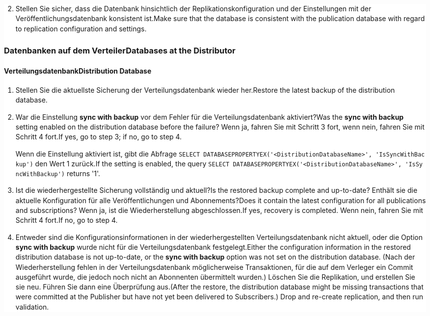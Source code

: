 2.  <span data-ttu-id="ab8d5-307">Stellen Sie sicher, dass die Datenbank hinsichtlich der Replikationskonfiguration und der Einstellungen mit der Veröffentlichungsdatenbank konsistent ist.</span><span class="sxs-lookup"><span data-stu-id="ab8d5-307">Make sure that the database is consistent with the publication database with regard to replication configuration and settings.</span></span>  
  
### <a name="databases-at-the-distributor"></a><span data-ttu-id="ab8d5-308">Datenbanken auf dem Verteiler</span><span class="sxs-lookup"><span data-stu-id="ab8d5-308">Databases at the Distributor</span></span>  
  
#### <a name="distribution-database"></a><span data-ttu-id="ab8d5-309">Verteilungsdatenbank</span><span class="sxs-lookup"><span data-stu-id="ab8d5-309">Distribution Database</span></span>  
  
1.  <span data-ttu-id="ab8d5-310">Stellen Sie die aktuellste Sicherung der Verteilungsdatenbank wieder her.</span><span class="sxs-lookup"><span data-stu-id="ab8d5-310">Restore the latest backup of the distribution database.</span></span>  
  
2.  <span data-ttu-id="ab8d5-311">War die Einstellung **sync with backup** vor dem Fehler für die Verteilungsdatenbank aktiviert?</span><span class="sxs-lookup"><span data-stu-id="ab8d5-311">Was the **sync with backup** setting enabled on the distribution database before the failure?</span></span> <span data-ttu-id="ab8d5-312">Wenn ja, fahren Sie mit Schritt 3 fort, wenn nein, fahren Sie mit Schritt 4 fort.</span><span class="sxs-lookup"><span data-stu-id="ab8d5-312">If yes, go to step 3; if no, go to step 4.</span></span>  
  
     <span data-ttu-id="ab8d5-313">Wenn die Einstellung aktiviert ist, gibt die Abfrage `SELECT DATABASEPROPERTYEX('<DistributionDatabaseName>', 'IsSyncWithBackup')` den Wert 1 zurück.</span><span class="sxs-lookup"><span data-stu-id="ab8d5-313">If the setting is enabled, the query `SELECT DATABASEPROPERTYEX('<DistributionDatabaseName>', 'IsSyncWithBackup')` returns '1'.</span></span>  
  
3.  <span data-ttu-id="ab8d5-314">Ist die wiederhergestellte Sicherung vollständig und aktuell?</span><span class="sxs-lookup"><span data-stu-id="ab8d5-314">Is the restored backup complete and up-to-date?</span></span> <span data-ttu-id="ab8d5-315">Enthält sie die aktuelle Konfiguration für alle Veröffentlichungen und Abonnements?</span><span class="sxs-lookup"><span data-stu-id="ab8d5-315">Does it contain the latest configuration for all publications and subscriptions?</span></span> <span data-ttu-id="ab8d5-316">Wenn ja, ist die Wiederherstellung abgeschlossen.</span><span class="sxs-lookup"><span data-stu-id="ab8d5-316">If yes, recovery is completed.</span></span> <span data-ttu-id="ab8d5-317">Wenn nein, fahren Sie mit Schritt 4 fort.</span><span class="sxs-lookup"><span data-stu-id="ab8d5-317">If no, go to step 4.</span></span>  
  
4.  <span data-ttu-id="ab8d5-318">Entweder sind die Konfigurationsinformationen in der wiederhergestellten Verteilungsdatenbank nicht aktuell, oder die Option **sync with backup** wurde nicht für die Verteilungsdatenbank festgelegt.</span><span class="sxs-lookup"><span data-stu-id="ab8d5-318">Either the configuration information in the restored distribution database is not up-to-date, or the **sync with backup** option was not set on the distribution database.</span></span> <span data-ttu-id="ab8d5-319">(Nach der Wiederherstellung fehlen in der Verteilungsdatenbank möglicherweise Transaktionen, für die auf dem Verleger ein Commit ausgeführt wurde, die jedoch noch nicht an Abonnenten übermittelt wurden.) Löschen Sie die Replikation, und erstellen Sie sie neu. Führen Sie dann eine Überprüfung aus.</span><span class="sxs-lookup"><span data-stu-id="ab8d5-319">(After the restore, the distribution database might be missing transactions that were committed at the Publisher but have not yet been delivered to Subscribers.) Drop and re-create replication, and then run validation.</span></span>  
  